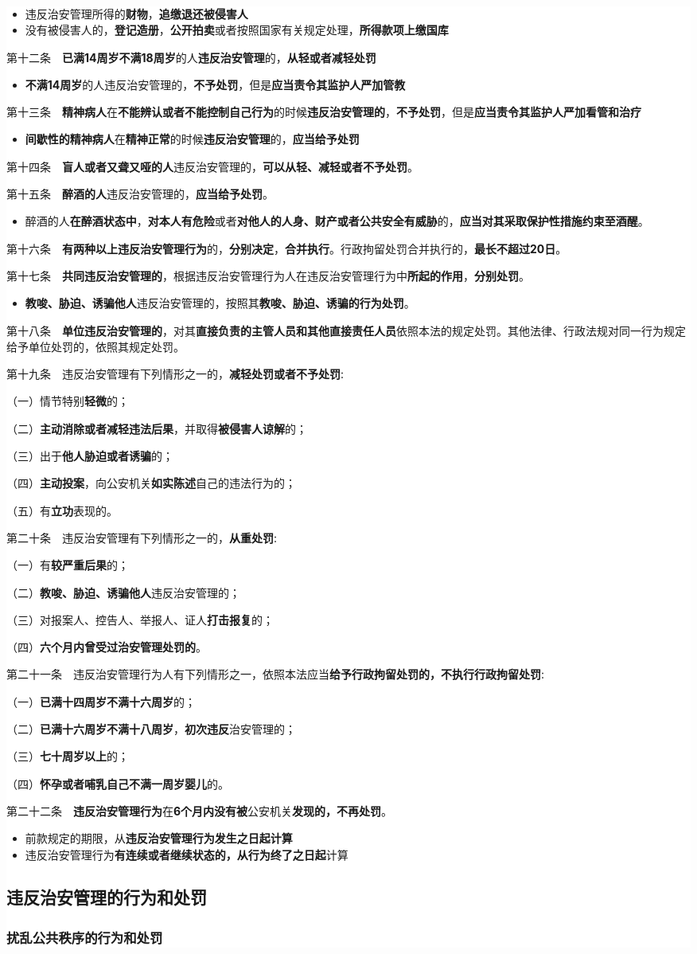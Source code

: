 - 违反治安管理所得的**财物**，**追缴退还被侵害人**
- 没有被侵害人的，**登记造册**，**公开拍卖**或者按照国家有关规定处理，**所得款项上缴国库**

第十二条　**已满14周岁不满18周岁**的人**违反治安管理**的，**从轻或者减轻处罚**
- **不满14周岁**的人违反治安管理的，**不予处罚**，但是**应当责令其监护人严加管教**

第十三条　**精神病人**在**不能辨认或者不能控制自己行为**的时候**违反治安管理的**，**不予处罚**，但是**应当责令其监护人严加看管和治疗**
- **间歇性的精神病人**在**精神正常**的时候**违反治安管理**的，**应当给予处罚**

第十四条　**盲人或者又聋又哑的人**违反治安管理的，**可以从轻、减轻或者不予处罚**。

第十五条　**醉酒的人**违反治安管理的，**应当给予处罚**。

- 醉酒的人**在醉酒状态中**，**对本人有危险**或者**对他人的人身、财产或者公共安全有威胁**的，**应当对其采取保护性措施约束至酒醒**。

第十六条　**有两种以上违反治安管理行为**的，**分别决定**，**合并执行**。行政拘留处罚合并执行的，**最长不超过20日**。

第十七条　**共同违反治安管理的**，根据违反治安管理行为人在违反治安管理行为中**所起的作用**，**分别处罚**。

- **教唆、胁迫、诱骗他人**违反治安管理的，按照其**教唆、胁迫、诱骗的行为处罚**。

第十八条　**单位违反治安管理的**，对其**直接负责的主管人员和其他直接责任人员**依照本法的规定处罚。其他法律、行政法规对同一行为规定给予单位处罚的，依照其规定处罚。

第十九条　违反治安管理有下列情形之一的，**减轻处罚或者不予处罚**:

（一）情节特别**轻微**的；

（二）**主动消除或者减轻违法后果**，并取得**被侵害人谅解**的；

（三）出于**他人胁迫或者诱骗**的；

（四）**主动投案**，向公安机关**如实陈述**自己的违法行为的；

（五）有**立功**表现的。

第二十条　违反治安管理有下列情形之一的，**从重处罚**:

（一）有**较严重后果**的；

（二）**教唆、胁迫、诱骗他人**违反治安管理的；

（三）对报案人、控告人、举报人、证人**打击报复**的；

（四）**六个月内曾受过治安管理处罚的**。

第二十一条　违反治安管理行为人有下列情形之一，依照本法应当**给予行政拘留处罚的，不执行行政拘留处罚**:

（一）**已满十四周岁不满十六周岁**的；

（二）**已满十六周岁不满十八周岁**，**初次违反**治安管理的；

（三）**七十周岁以上**的；

（四）**怀孕或者哺乳自己不满一周岁婴儿**的。

第二十二条　**违反治安管理行为**在**6个月内没有被**公安机关**发现的，不再处罚**。

- 前款规定的期限，从**违反治安管理行为发生之日起计算**
- 违反治安管理行为**有连续或者继续状态的，从行为终了之日起**计算

## 违反治安管理的行为和处罚

### 扰乱公共秩序的行为和处罚
